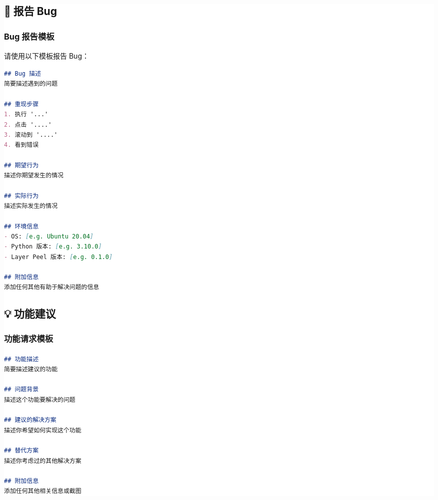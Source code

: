 ## 🐛 报告 Bug

### Bug 报告模板

请使用以下模板报告 Bug：

```markdown
## Bug 描述
简要描述遇到的问题

## 重现步骤
1. 执行 '...'
2. 点击 '....'
3. 滚动到 '....'
4. 看到错误

## 期望行为
描述你期望发生的情况

## 实际行为
描述实际发生的情况

## 环境信息
- OS: [e.g. Ubuntu 20.04]
- Python 版本: [e.g. 3.10.0]
- Layer Peel 版本: [e.g. 0.1.0]

## 附加信息
添加任何其他有助于解决问题的信息
```

## 💡 功能建议

### 功能请求模板

```markdown
## 功能描述
简要描述建议的功能

## 问题背景
描述这个功能要解决的问题

## 建议的解决方案
描述你希望如何实现这个功能

## 替代方案
描述你考虑过的其他解决方案

## 附加信息
添加任何其他相关信息或截图
```
